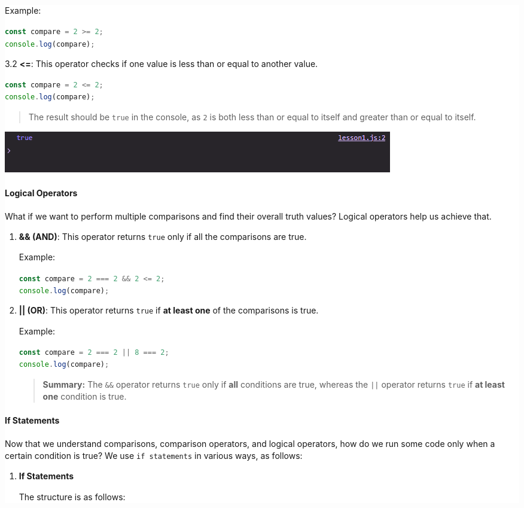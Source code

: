    Example:

   ```js
   const compare = 2 >= 2;
   console.log(compare);
   ```

   3.2 **<=**: This operator checks if one value is less than or equal to another value.

   ```js
   const compare = 2 <= 2;
   console.log(compare);
   ```

   > The result should be `true` in the console, as `2` is both less than or equal to itself and greater than or equal to itself.

   ![alt text](image-4.png)

#### Logical Operators

What if we want to perform multiple comparisons and find their overall truth values? Logical operators help us achieve that.

1. **&& (AND)**:
   This operator returns `true` only if all the comparisons are true.

   Example:

   ```js
   const compare = 2 === 2 && 2 <= 2;
   console.log(compare);
   ```

2. **|| (OR)**:
   This operator returns `true` if **at least one** of the comparisons is true.

   Example:

   ```js
   const compare = 2 === 2 || 8 === 2;
   console.log(compare);
   ```

   > **Summary:** The `&&` operator returns `true` only if **all** conditions are true, whereas the `||` operator returns `true` if **at least one** condition is true.

#### If Statements

Now that we understand comparisons, comparison operators, and logical operators, how do we run some code only when a certain condition is true? We use `if statements` in various ways, as follows:

1. **If Statements**

   The structure is as follows:
